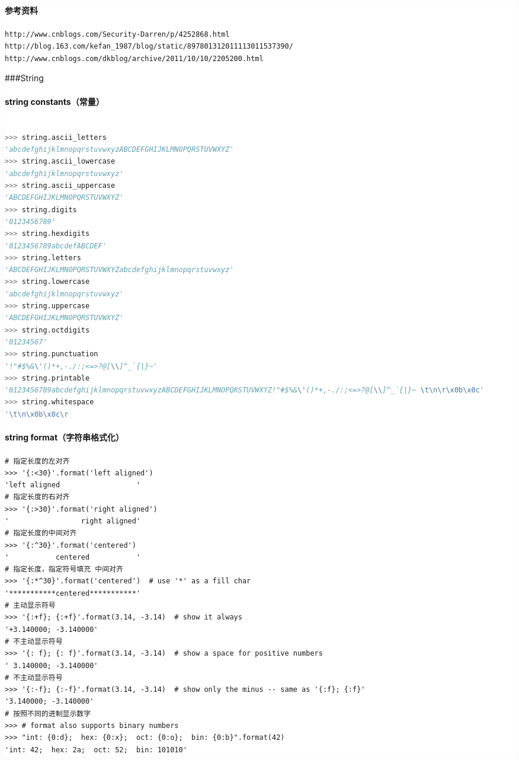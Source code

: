 #### **参考资料**
    http://www.cnblogs.com/Security-Darren/p/4252868.html
    http://blog.163.com/kefan_1987/blog/static/897801312011113011537390/
    http://www.cnblogs.com/dkblog/archive/2011/10/10/2205200.html

###String

#### **string constants**（常量）
``` python

>>> string.ascii_letters
'abcdefghijklmnopqrstuvwxyzABCDEFGHIJKLMNOPQRSTUVWXYZ'
>>> string.ascii_lowercase
'abcdefghijklmnopqrstuvwxyz'
>>> string.ascii_uppercase
'ABCDEFGHIJKLMNOPQRSTUVWXYZ'
>>> string.digits
'0123456789'
>>> string.hexdigits
'0123456789abcdefABCDEF'
>>> string.letters
'ABCDEFGHIJKLMNOPQRSTUVWXYZabcdefghijklmnopqrstuvwxyz'
>>> string.lowercase
'abcdefghijklmnopqrstuvwxyz'
>>> string.uppercase
'ABCDEFGHIJKLMNOPQRSTUVWXYZ'
>>> string.octdigits
'01234567'
>>> string.punctuation
'!"#$%&\'()*+,-./:;<=>?@[\\]^_`{|}~'
>>> string.printable
'0123456789abcdefghijklmnopqrstuvwxyzABCDEFGHIJKLMNOPQRSTUVWXYZ!"#$%&\'()*+,-./:;<=>?@[\\]^_`{|}~ \t\n\r\x0b\x0c'
>>> string.whitespace
'\t\n\x0b\x0c\r
```

#### **string format**（字符串格式化）
```
# 指定长度的左对齐
>>> '{:<30}'.format('left aligned')
'left aligned                  '
# 指定长度的右对齐
>>> '{:>30}'.format('right aligned')
'                 right aligned'
# 指定长度的中间对齐
>>> '{:^30}'.format('centered')
'           centered           '
# 指定长度，指定符号填充 中间对齐
>>> '{:*^30}'.format('centered')  # use '*' as a fill char
'***********centered***********'
# 主动显示符号
>>> '{:+f}; {:+f}'.format(3.14, -3.14)  # show it always
'+3.140000; -3.140000'
# 不主动显示符号
>>> '{: f}; {: f}'.format(3.14, -3.14)  # show a space for positive numbers
' 3.140000; -3.140000'
# 不主动显示符号
>>> '{:-f}; {:-f}'.format(3.14, -3.14)  # show only the minus -- same as '{:f}; {:f}'
'3.140000; -3.140000'
# 按照不同的进制显示数字
>>> # format also supports binary numbers
>>> "int: {0:d};  hex: {0:x};  oct: {0:o};  bin: {0:b}".format(42)
'int: 42;  hex: 2a;  oct: 52;  bin: 101010'
```